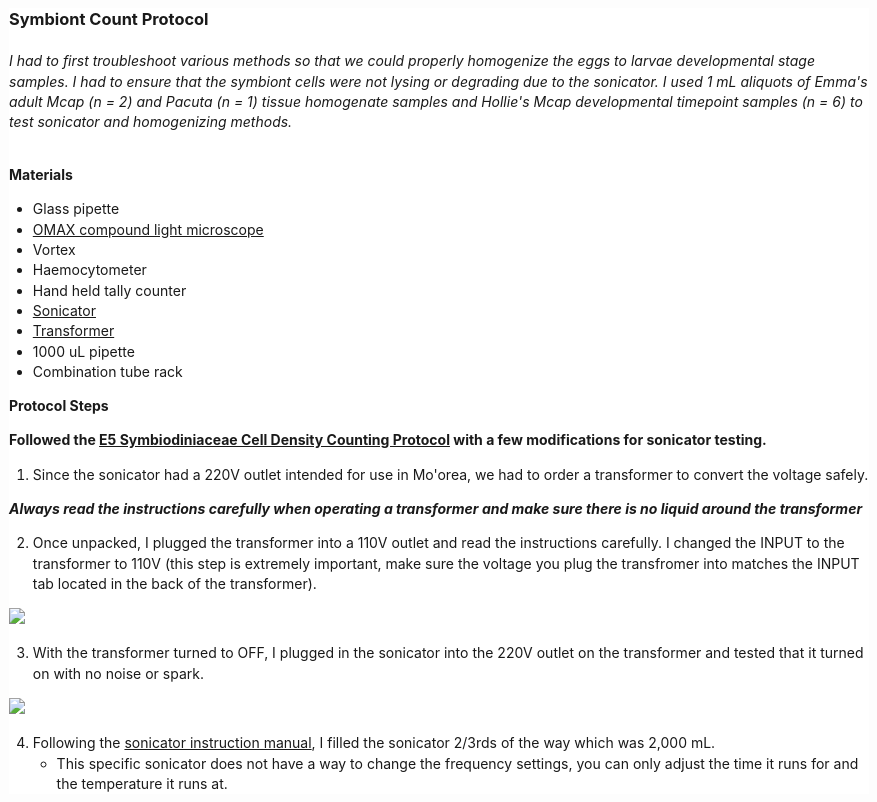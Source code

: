
###  <a name="SymCount"></a> **Symbiont Count Protocol**

###### I had to first troubleshoot various methods so that we could properly homogenize the eggs to larvae developmental stage samples. I had to ensure that the symbiont cells were not lysing or degrading due to the sonicator. I used 1 mL aliquots of Emma's adult Mcap (n = 2) and Pacuta (n = 1) tissue homogenate samples and Hollie's Mcap developmental timepoint samples (n = 6) to test sonicator and homogenizing methods.

**Materials**
 - Glass pipette
 - [OMAX compound light microscope](https://www.amscope.com/compound-microscopes.html?gclid=CjwKCAiAp4KCBhB6EiwAxRxbpGAZ_TUEvUZC3dfCPwTPWsNgzutgcwHwgBuKzaXCTCSDYKy2NENyPhoCH84QAvD_BwE&gclsrc=aw.ds&p=3)
 - Vortex
 - Haemocytometer
 - Hand held tally counter
 - [Sonicator](https://raw.githubusercontent.com/Putnam-Lab/Lab_Management/master/Lab_Resourses/Equipment_Protocols/Equip_Images/Sonicator.jpg)
 - [Transformer](https://raw.githubusercontent.com/Putnam-Lab/Lab_Management/master/Lab_Resourses/Equipment_Protocols/Equip_Images/Simran_Transformer.jpg)
 - 1000 uL pipette
 - Combination tube rack


**Protocol Steps**

**Followed the [E5 Symbiodiniaceae Cell Density Counting Protocol](https://github.com/urol-e5/protocols/blob/master/2020-01-07-Cell_Density-Protocol.md) with a few modifications for sonicator testing.**

1. Since the sonicator had a 220V outlet intended for use in Mo'orea, we had to order a transformer to convert the voltage safely.

***Always read the instructions carefully when operating a transformer and make sure there is no liquid around the transformer***

2. Once unpacked, I plugged the transformer into a 110V outlet and read the instructions carefully. I changed the INPUT to the transformer to 110V (this step is extremely important, make sure the voltage you plug the transfromer into matches the INPUT tab located in the back of the transformer).

![](https://raw.githubusercontent.com/Putnam-Lab/Lab_Management/master/Lab_Resourses/Equipment_Protocols/Equip_Images/Transformer_backinput.jpg)

3. With the transformer turned to OFF, I plugged in the sonicator into the 220V outlet on the transformer and tested that it turned on with no noise or spark.

![](https://raw.githubusercontent.com/Putnam-Lab/Lab_Management/master/Lab_Resourses/Equipment_Protocols/Equip_Images/Transformer_220V_plugs.jpg)

4. Following the [sonicator instruction manual](http://redstarvietnam.com/media/lib/ba_elmasonic_easy_en.pdf), I filled the sonicator 2/3rds of the way which was 2,000 mL.
    - This specific sonicator does not have a way to change the frequency settings, you can only adjust the time it runs for and the temperature it runs at.
